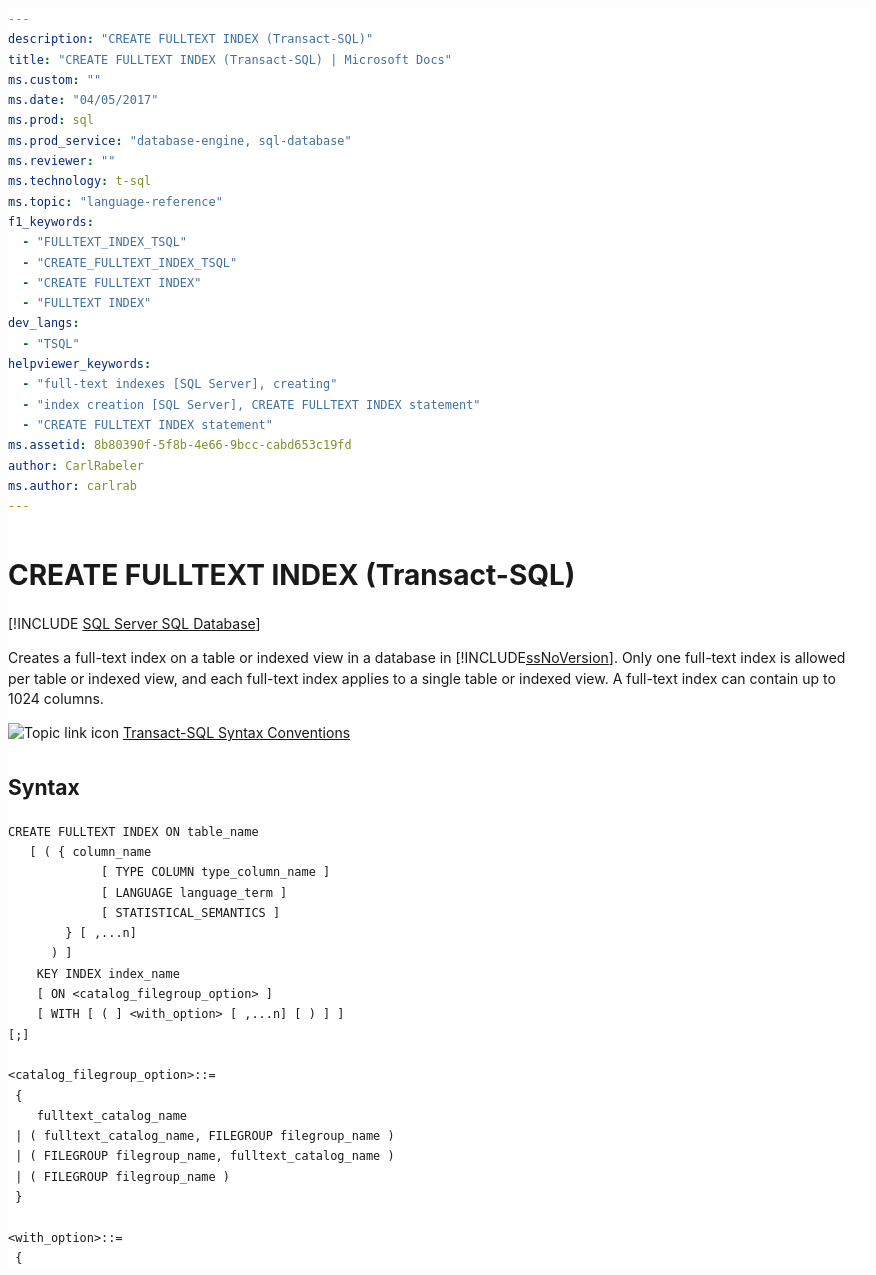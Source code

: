 ```yaml
---
description: "CREATE FULLTEXT INDEX (Transact-SQL)"
title: "CREATE FULLTEXT INDEX (Transact-SQL) | Microsoft Docs"
ms.custom: ""
ms.date: "04/05/2017"
ms.prod: sql
ms.prod_service: "database-engine, sql-database"
ms.reviewer: ""
ms.technology: t-sql
ms.topic: "language-reference"
f1_keywords: 
  - "FULLTEXT_INDEX_TSQL"
  - "CREATE_FULLTEXT_INDEX_TSQL"
  - "CREATE FULLTEXT INDEX"
  - "FULLTEXT INDEX"
dev_langs: 
  - "TSQL"
helpviewer_keywords: 
  - "full-text indexes [SQL Server], creating"
  - "index creation [SQL Server], CREATE FULLTEXT INDEX statement"
  - "CREATE FULLTEXT INDEX statement"
ms.assetid: 8b80390f-5f8b-4e66-9bcc-cabd653c19fd
author: CarlRabeler
ms.author: carlrab
---
```

# CREATE FULLTEXT INDEX (Transact-SQL)
[!INCLUDE [SQL Server SQL Database](../../includes/applies-to-version/sql-asdb.md)]

  Creates a full-text index on a table or indexed view in a database in [!INCLUDE[ssNoVersion](../../includes/ssnoversion-md.md)]. Only one full-text index is allowed per table or indexed view, and each full-text index applies to a single table or indexed view. A full-text index can contain up to 1024 columns.  
  
 ![Topic link icon](../../database-engine/configure-windows/media/topic-link.gif "Topic link icon") [Transact-SQL Syntax Conventions](../../t-sql/language-elements/transact-sql-syntax-conventions-transact-sql.md)  
  
## Syntax  
  
```syntaxsql
CREATE FULLTEXT INDEX ON table_name  
   [ ( { column_name   
             [ TYPE COLUMN type_column_name ]  
             [ LANGUAGE language_term ]   
             [ STATISTICAL_SEMANTICS ]  
        } [ ,...n]   
      ) ]  
    KEY INDEX index_name   
    [ ON <catalog_filegroup_option> ]  
    [ WITH [ ( ] <with_option> [ ,...n] [ ) ] ]  
[;]  
  
<catalog_filegroup_option>::=  
 {  
    fulltext_catalog_name   
 | ( fulltext_catalog_name, FILEGROUP filegroup_name )  
 | ( FILEGROUP filegroup_name, fulltext_catalog_name )  
 | ( FILEGROUP filegroup_name )  
 }  
  
<with_option>::=  
 {  
```